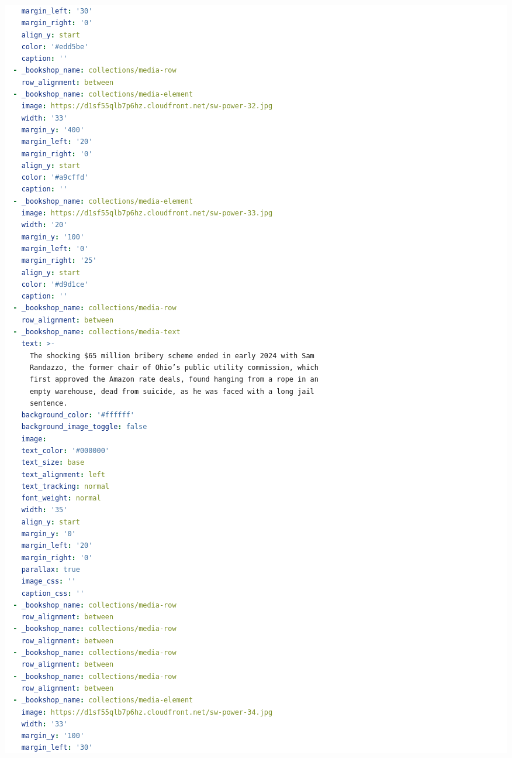 ```yaml
    margin_left: '30'
    margin_right: '0'
    align_y: start
    color: '#edd5be'
    caption: ''
  - _bookshop_name: collections/media-row
    row_alignment: between
  - _bookshop_name: collections/media-element
    image: https://d1sf55qlb7p6hz.cloudfront.net/sw-power-32.jpg
    width: '33'
    margin_y: '400'
    margin_left: '20'
    margin_right: '0'
    align_y: start
    color: '#a9cffd'
    caption: ''
  - _bookshop_name: collections/media-element
    image: https://d1sf55qlb7p6hz.cloudfront.net/sw-power-33.jpg
    width: '20'
    margin_y: '100'
    margin_left: '0'
    margin_right: '25'
    align_y: start
    color: '#d9d1ce'
    caption: ''
  - _bookshop_name: collections/media-row
    row_alignment: between
  - _bookshop_name: collections/media-text
    text: >-
      The shocking $65 million bribery scheme ended in early 2024 with Sam
      Randazzo, the former chair of Ohio’s public utility commission, which
      first approved the Amazon rate deals, found hanging from a rope in an
      empty warehouse, dead from suicide, as he was faced with a long jail
      sentence.
    background_color: '#ffffff'
    background_image_toggle: false
    image:
    text_color: '#000000'
    text_size: base
    text_alignment: left
    text_tracking: normal
    font_weight: normal
    width: '35'
    align_y: start
    margin_y: '0'
    margin_left: '20'
    margin_right: '0'
    parallax: true
    image_css: ''
    caption_css: ''
  - _bookshop_name: collections/media-row
    row_alignment: between
  - _bookshop_name: collections/media-row
    row_alignment: between
  - _bookshop_name: collections/media-row
    row_alignment: between
  - _bookshop_name: collections/media-row
    row_alignment: between
  - _bookshop_name: collections/media-element
    image: https://d1sf55qlb7p6hz.cloudfront.net/sw-power-34.jpg
    width: '33'
    margin_y: '100'
    margin_left: '30'
```